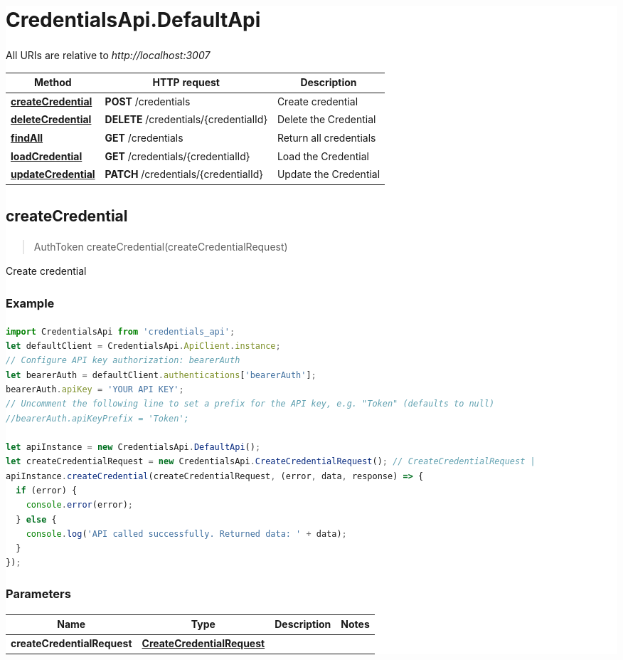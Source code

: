 # CredentialsApi.DefaultApi

All URIs are relative to *http://localhost:3007*

Method | HTTP request | Description
------------- | ------------- | -------------
[**createCredential**](DefaultApi.md#createCredential) | **POST** /credentials | Create credential
[**deleteCredential**](DefaultApi.md#deleteCredential) | **DELETE** /credentials/{credentialId} | Delete the Credential
[**findAll**](DefaultApi.md#findAll) | **GET** /credentials | Return all credentials
[**loadCredential**](DefaultApi.md#loadCredential) | **GET** /credentials/{credentialId} | Load the Credential
[**updateCredential**](DefaultApi.md#updateCredential) | **PATCH** /credentials/{credentialId} | Update the Credential



## createCredential

> AuthToken createCredential(createCredentialRequest)

Create credential

### Example

```javascript
import CredentialsApi from 'credentials_api';
let defaultClient = CredentialsApi.ApiClient.instance;
// Configure API key authorization: bearerAuth
let bearerAuth = defaultClient.authentications['bearerAuth'];
bearerAuth.apiKey = 'YOUR API KEY';
// Uncomment the following line to set a prefix for the API key, e.g. "Token" (defaults to null)
//bearerAuth.apiKeyPrefix = 'Token';

let apiInstance = new CredentialsApi.DefaultApi();
let createCredentialRequest = new CredentialsApi.CreateCredentialRequest(); // CreateCredentialRequest | 
apiInstance.createCredential(createCredentialRequest, (error, data, response) => {
  if (error) {
    console.error(error);
  } else {
    console.log('API called successfully. Returned data: ' + data);
  }
});
```

### Parameters


Name | Type | Description  | Notes
------------- | ------------- | ------------- | -------------
 **createCredentialRequest** | [**CreateCredentialRequest**](CreateCredentialRequest.md)|  | 
